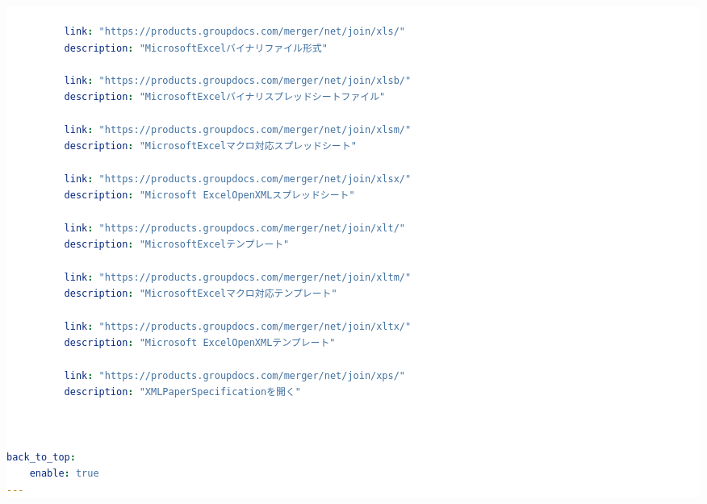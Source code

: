 ```yaml

          link: "https://products.groupdocs.com/merger/net/join/xls/"
          description: "MicrosoftExcelバイナリファイル形式"

          link: "https://products.groupdocs.com/merger/net/join/xlsb/"
          description: "MicrosoftExcelバイナリスプレッドシートファイル"

          link: "https://products.groupdocs.com/merger/net/join/xlsm/"
          description: "MicrosoftExcelマクロ対応スプレッドシート"

          link: "https://products.groupdocs.com/merger/net/join/xlsx/"
          description: "Microsoft ExcelOpenXMLスプレッドシート"

          link: "https://products.groupdocs.com/merger/net/join/xlt/"
          description: "MicrosoftExcelテンプレート"

          link: "https://products.groupdocs.com/merger/net/join/xltm/"
          description: "MicrosoftExcelマクロ対応テンプレート"

          link: "https://products.groupdocs.com/merger/net/join/xltx/"
          description: "Microsoft ExcelOpenXMLテンプレート"

          link: "https://products.groupdocs.com/merger/net/join/xps/"
          description: "XMLPaperSpecificationを開く"



back_to_top:
    enable: true
---
```


